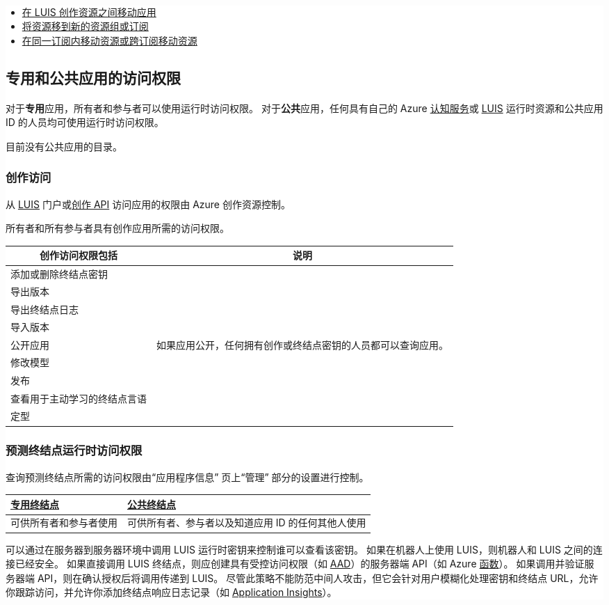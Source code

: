 * [在 LUIS 创作资源之间移动应用](https://{region}.dev.cognitive.azure.cn/docs/services/5890b47c39e2bb17b84a55ff/operations/apps-move-app-to-another-luis-authoring-azure-resource)
* [将资源移到新的资源组或订阅](../../azure-resource-manager/resource-group-move-resources.md)
* [在同一订阅内移动资源或跨订阅移动资源](../../azure-resource-manager/move-limitations/app-service-move-limitations.md)

## <a name="access-for-private-and-public-apps"></a>专用和公共应用的访问权限

对于**专用**应用，所有者和参与者可以使用运行时访问权限。 对于**公共**应用，任何具有自己的 Azure [认知服务](../cognitive-services-apis-create-account.md)或 [LUIS](luis-how-to-azure-subscription.md#create-resources-in-the-azure-portal) 运行时资源和公共应用 ID 的人员均可使用运行时访问权限。 

目前没有公共应用的目录。

### <a name="authoring-access"></a>创作访问
从 [LUIS](luis-reference-regions.md#luis-website) 门户或[创作 API](https://go.microsoft.com/fwlink/?linkid=2092087) 访问应用的权限由 Azure 创作资源控制。 

所有者和所有参与者具有创作应用所需的访问权限。 

|创作访问权限包括|说明|
|--|--|
|添加或删除终结点密钥||
|导出版本||
|导出终结点日志||
|导入版本||
|公开应用|如果应用公开，任何拥有创作或终结点密钥的人员都可以查询应用。|
|修改模型|
|发布|
|查看用于主动学习的终结点言语 |
|定型|

<a name="prediction-endpoint-runtime-key"></a>

### <a name="prediction-endpoint-runtime-access"></a>预测终结点运行时访问权限

查询预测终结点所需的访问权限由“应用程序信息”  页上“管理”  部分的设置进行控制。 

|[专用终结点](#runtime-security-for-private-apps)|[公共终结点](#runtime-security-for-public-apps)|
|:--|:--|
|可供所有者和参与者使用|可供所有者、参与者以及知道应用 ID 的任何其他人使用|

可以通过在服务器到服务器环境中调用 LUIS 运行时密钥来控制谁可以查看该密钥。 如果在机器人上使用 LUIS，则机器人和 LUIS 之间的连接已经安全。 如果直接调用 LUIS 终结点，则应创建具有受控访问权限（如 [AAD](https://www.azure.cn/home/features/active-directory/)）的服务器端 API（如 Azure [函数](https://www.azure.cn/home/features/functions/)）。 如果调用并验证服务器端 API，则在确认授权后将调用传递到 LUIS。 尽管此策略不能防范中间人攻击，但它会针对用户模糊化处理密钥和终结点 URL，允许你跟踪访问，并允许你添加终结点响应日志记录（如 [Application Insights](https://www.azure.cn/home/features/application-insights/)）。
